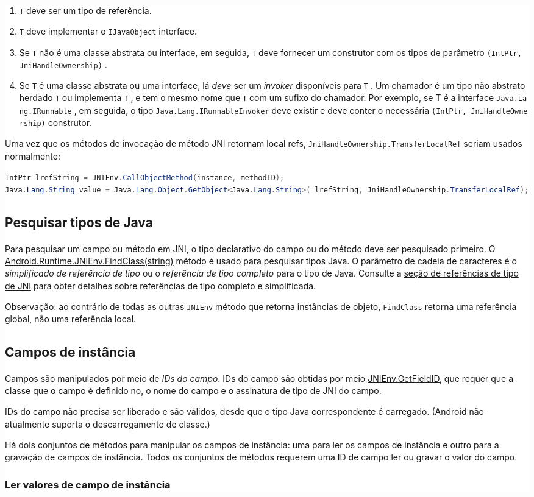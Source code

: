 1.  `T` deve ser um tipo de referência.

1.  `T` deve implementar o `IJavaObject` interface.

1.  Se `T` não é uma classe abstrata ou interface, em seguida, `T` deve fornecer um construtor com os tipos de parâmetro `(IntPtr,
    JniHandleOwnership)` .

1.  Se `T` é uma classe abstrata ou uma interface, lá *deve* ser um *invoker* disponíveis para `T` . Um chamador é um tipo não abstrato herdado `T` ou implementa `T` , e tem o mesmo nome que `T` com um sufixo do chamador. Por exemplo, se T é a interface `Java.Lang.IRunnable` , em seguida, o tipo `Java.Lang.IRunnableInvoker` deve existir e deve conter o necessária `(IntPtr,
    JniHandleOwnership)` construtor.


Uma vez que os métodos de invocação de método JNI retornam local refs, `JniHandleOwnership.TransferLocalRef` seriam usados normalmente:

```csharp
IntPtr lrefString = JNIEnv.CallObjectMethod(instance, methodID);
Java.Lang.String value = Java.Lang.Object.GetObject<Java.Lang.String>( lrefString, JniHandleOwnership.TransferLocalRef);
```

<a name="_Looking_up_Java_Types" />

## <a name="looking-up-java-types"></a>Pesquisar tipos de Java

Para pesquisar um campo ou método em JNI, o tipo declarativo do campo ou do método deve ser pesquisado primeiro. O [Android.Runtime.JNIEnv.FindClass(string)](https://developer.xamarin.com/api/member/Android.Runtime.JNIEnv.FindClass/(System.String)) método é usado para pesquisar tipos Java. O parâmetro de cadeia de caracteres é o *simplificado de referência de tipo* ou o *referência de tipo completo* para o tipo de Java. Consulte a [seção de referências de tipo de JNI](#_JNI_Type_References) para obter detalhes sobre referências de tipo completo e simplificada.

Observação: ao contrário de todas as outras `JNIEnv` método que retorna instâncias de objeto, `FindClass` retorna uma referência global, não uma referência local.

<a name="_Instance_Fields" />

## <a name="instance-fields"></a>Campos de instância

Campos são manipulados por meio de *IDs do campo*. IDs do campo são obtidas por meio [JNIEnv.GetFieldID](https://developer.xamarin.com/api/member/Android.Runtime.JNIEnv.GetFieldID/), que requer que a classe que o campo é definido no, o nome do campo e o [assinatura de tipo de JNI](#JNI_Type_Signatures) do campo.

IDs do campo não precisa ser liberado e são válidos, desde que o tipo Java correspondente é carregado. (Android não atualmente suporta o descarregamento de classe.)

Há dois conjuntos de métodos para manipular os campos de instância: uma para ler os campos de instância e outro para a gravação de campos de instância. Todos os conjuntos de métodos requerem uma ID de campo ler ou gravar o valor do campo.


### <a name="reading-instance-field-values"></a>Ler valores de campo de instância
